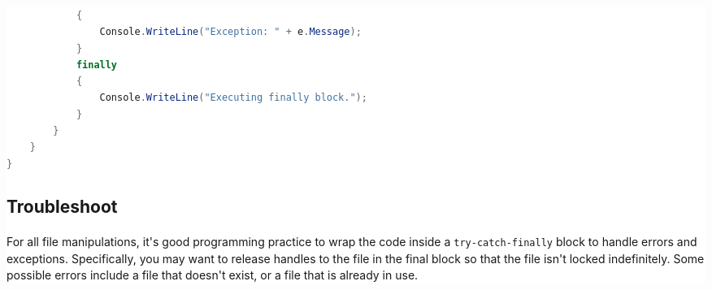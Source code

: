 ```csharp
            {
                Console.WriteLine("Exception: " + e.Message);
            }
            finally
            {
                Console.WriteLine("Executing finally block.");
            }
        }
    }
}
```

## Troubleshoot

For all file manipulations, it's good programming practice to wrap the code inside a `try-catch-finally` block to handle errors and exceptions. Specifically, you may want to release handles to the file in the final block so that the file isn't locked indefinitely. Some possible errors include a file that doesn't exist, or a file that is already in use.
